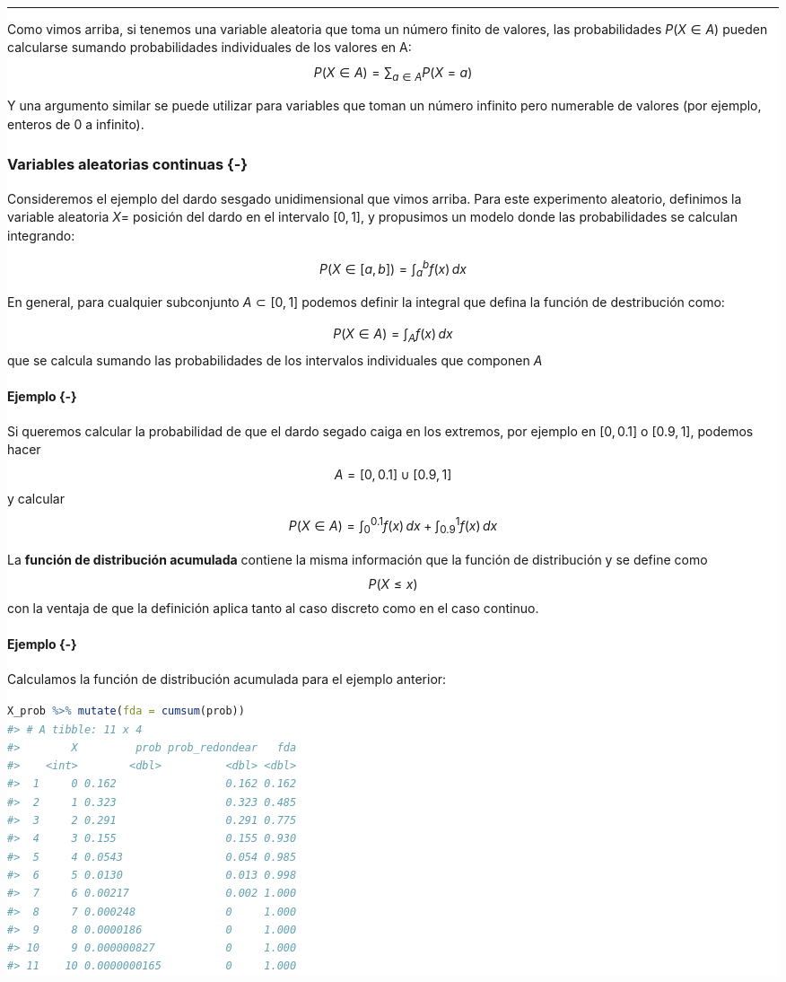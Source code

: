 
---

Como vimos arriba, si tenemos una variable aleatoria que toma un número
finito de valores, las probabilidades $P(X\in A)$ pueden calcularse sumando
probabilidades individuales de los valores en A:
$$P(X\in A) = \sum_{a \in A} P(X = a)$$

Y una argumento similar se puede utilizar para variables que toman
un número infinito pero numerable de valores (por ejemplo, enteros de 0 a infinito).

### Variables aleatorias continuas {-}

Consideremos el ejemplo del dardo sesgado unidimensional que vimos arriba. Para
este experimento aleatorio, definimos la variable aleatoria $X =$ posición
del dardo en el intervalo $[0,1]$, y propusimos un modelo donde las probabilidades
se calculan integrando:

$$P(X\in [a,b]) = \int_a^b f(x)\, dx$$

En general, para cualquier subconjunto $A\subset [0,1]$ podemos definir
la integral que defina la función de destribución como:

$$P(X\in A) = \int_A f(x)\, dx$$
que se calcula sumando las probabilidades de los intervalos individuales
que componen $A$

#### Ejemplo {-}
Si queremos calcular la probabilidad de que el dardo segado caiga en los
extremos, por ejemplo en $[0,0.1]$ o $[0.9,1]$, podemos hacer
$$A = [0,0.1]\cup[0.9,1]$$
y calcular
$$P(X\in A) = \int_0^{0.1} f(x)\, dx  + \int_{0.9}^1 f(x)\, dx$$

La **función de distribución acumulada** contiene la misma información que la
función de distribución y se define como 
$$P(X \le x)$$
con la ventaja de que la definición aplica tanto al caso discreto como en el 
caso continuo.


#### Ejemplo {-}
Calculamos la función de distribución acumulada para el ejemplo anterior:

```r
X_prob %>% mutate(fda = cumsum(prob))
#> # A tibble: 11 x 4
#>        X         prob prob_redondear   fda
#>    <int>        <dbl>          <dbl> <dbl>
#>  1     0 0.162                 0.162 0.162
#>  2     1 0.323                 0.323 0.485
#>  3     2 0.291                 0.291 0.775
#>  4     3 0.155                 0.155 0.930
#>  5     4 0.0543                0.054 0.985
#>  6     5 0.0130                0.013 0.998
#>  7     6 0.00217               0.002 1.000
#>  8     7 0.000248              0     1.000
#>  9     8 0.0000186             0     1.000
#> 10     9 0.000000827           0     1.000
#> 11    10 0.0000000165          0     1.000
```
